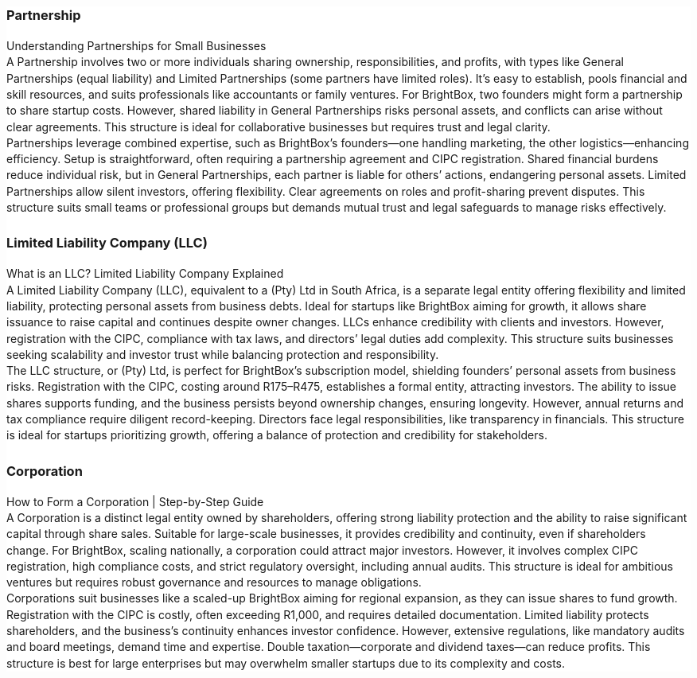 ### **Partnership**

Understanding Partnerships for Small Businesses  
A Partnership involves two or more individuals sharing ownership, responsibilities, and profits, with types like General Partnerships (equal liability) and Limited Partnerships (some partners have limited roles). It’s easy to establish, pools financial and skill resources, and suits professionals like accountants or family ventures. For BrightBox, two founders might form a partnership to share startup costs. However, shared liability in General Partnerships risks personal assets, and conflicts can arise without clear agreements. This structure is ideal for collaborative businesses but requires trust and legal clarity.  
Partnerships leverage combined expertise, such as BrightBox’s founders—one handling marketing, the other logistics—enhancing efficiency. Setup is straightforward, often requiring a partnership agreement and CIPC registration. Shared financial burdens reduce individual risk, but in General Partnerships, each partner is liable for others’ actions, endangering personal assets. Limited Partnerships allow silent investors, offering flexibility. Clear agreements on roles and profit-sharing prevent disputes. This structure suits small teams or professional groups but demands mutual trust and legal safeguards to manage risks effectively.

### **Limited Liability Company (LLC)**

What is an LLC? Limited Liability Company Explained  
A Limited Liability Company (LLC), equivalent to a (Pty) Ltd in South Africa, is a separate legal entity offering flexibility and limited liability, protecting personal assets from business debts. Ideal for startups like BrightBox aiming for growth, it allows share issuance to raise capital and continues despite owner changes. LLCs enhance credibility with clients and investors. However, registration with the CIPC, compliance with tax laws, and directors’ legal duties add complexity. This structure suits businesses seeking scalability and investor trust while balancing protection and responsibility.  
The LLC structure, or (Pty) Ltd, is perfect for BrightBox’s subscription model, shielding founders’ personal assets from business risks. Registration with the CIPC, costing around R175–R475, establishes a formal entity, attracting investors. The ability to issue shares supports funding, and the business persists beyond ownership changes, ensuring longevity. However, annual returns and tax compliance require diligent record-keeping. Directors face legal responsibilities, like transparency in financials. This structure is ideal for startups prioritizing growth, offering a balance of protection and credibility for stakeholders.

### **Corporation**

How to Form a Corporation | Step-by-Step Guide  
A Corporation is a distinct legal entity owned by shareholders, offering strong liability protection and the ability to raise significant capital through share sales. Suitable for large-scale businesses, it provides credibility and continuity, even if shareholders change. For BrightBox, scaling nationally, a corporation could attract major investors. However, it involves complex CIPC registration, high compliance costs, and strict regulatory oversight, including annual audits. This structure is ideal for ambitious ventures but requires robust governance and resources to manage obligations.  
Corporations suit businesses like a scaled-up BrightBox aiming for regional expansion, as they can issue shares to fund growth. Registration with the CIPC is costly, often exceeding R1,000, and requires detailed documentation. Limited liability protects shareholders, and the business’s continuity enhances investor confidence. However, extensive regulations, like mandatory audits and board meetings, demand time and expertise. Double taxation—corporate and dividend taxes—can reduce profits. This structure is best for large enterprises but may overwhelm smaller startups due to its complexity and costs.
